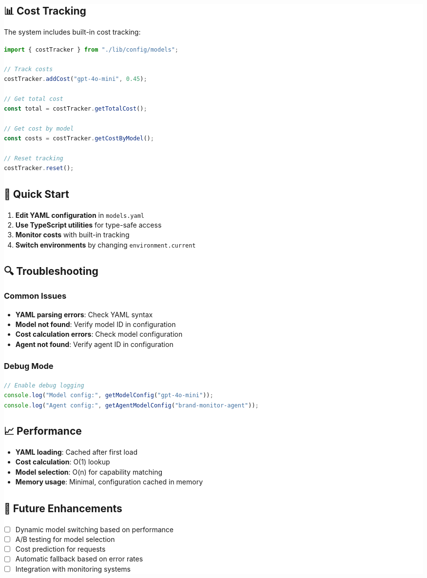 ## 📊 **Cost Tracking**

The system includes built-in cost tracking:

```typescript
import { costTracker } from "./lib/config/models";

// Track costs
costTracker.addCost("gpt-4o-mini", 0.45);

// Get total cost
const total = costTracker.getTotalCost();

// Get cost by model
const costs = costTracker.getCostByModel();

// Reset tracking
costTracker.reset();
```

## 🚀 **Quick Start**

1. **Edit YAML configuration** in `models.yaml`
2. **Use TypeScript utilities** for type-safe access
3. **Monitor costs** with built-in tracking
4. **Switch environments** by changing `environment.current`

## 🔍 **Troubleshooting**

### **Common Issues**

- **YAML parsing errors**: Check YAML syntax
- **Model not found**: Verify model ID in configuration
- **Cost calculation errors**: Check model configuration
- **Agent not found**: Verify agent ID in configuration

### **Debug Mode**

```typescript
// Enable debug logging
console.log("Model config:", getModelConfig("gpt-4o-mini"));
console.log("Agent config:", getAgentModelConfig("brand-monitor-agent"));
```

## 📈 **Performance**

- **YAML loading**: Cached after first load
- **Cost calculation**: O(1) lookup
- **Model selection**: O(n) for capability matching
- **Memory usage**: Minimal, configuration cached in memory

## 🔮 **Future Enhancements**

- [ ] Dynamic model switching based on performance
- [ ] A/B testing for model selection
- [ ] Cost prediction for requests
- [ ] Automatic fallback based on error rates
- [ ] Integration with monitoring systems
